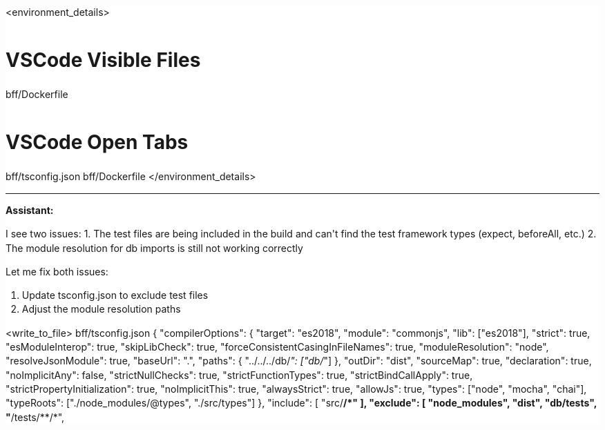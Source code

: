 <environment_details>
# VSCode Visible Files
bff/Dockerfile

# VSCode Open Tabs
bff/tsconfig.json
bff/Dockerfile
</environment_details>

---

**Assistant:**

<thinking>
I see two issues:
1. The test files are being included in the build and can't find the test framework types (expect, beforeAll, etc.)
2. The module resolution for db imports is still not working correctly

Let me fix both issues:
1. Update tsconfig.json to exclude test files
2. Adjust the module resolution paths
</thinking>

<write_to_file>
<path>bff/tsconfig.json</path>
<content>{
  "compilerOptions": {
    "target": "es2018",
    "module": "commonjs",
    "lib": ["es2018"],
    "strict": true,
    "esModuleInterop": true,
    "skipLibCheck": true,
    "forceConsistentCasingInFileNames": true,
    "moduleResolution": "node",
    "resolveJsonModule": true,
    "baseUrl": ".",
    "paths": {
      "../../../db/*": ["db/*"]
    },
    "outDir": "dist",
    "sourceMap": true,
    "declaration": true,
    "noImplicitAny": false,
    "strictNullChecks": true,
    "strictFunctionTypes": true,
    "strictBindCallApply": true,
    "strictPropertyInitialization": true,
    "noImplicitThis": true,
    "alwaysStrict": true,
    "allowJs": true,
    "types": ["node", "mocha", "chai"],
    "typeRoots": ["./node_modules/@types", "./src/types"]
  },
  "include": [
    "src/**/*"
  ],
  "exclude": [
    "node_modules",
    "dist",
    "db/tests",
    "**/tests/**/*",